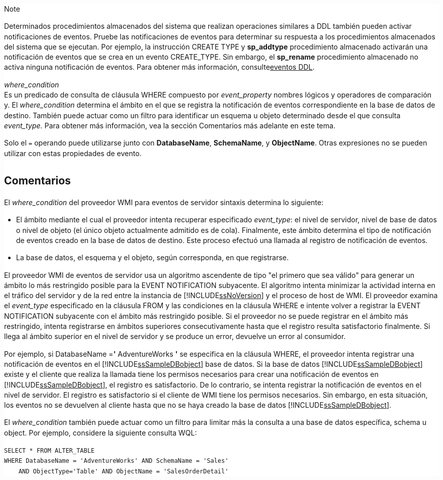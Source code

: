> [!NOTE]  
>  Determinados procedimientos almacenados del sistema que realizan operaciones similares a DDL también pueden activar notificaciones de eventos. Pruebe las notificaciones de eventos para determinar su respuesta a los procedimientos almacenados del sistema que se ejecutan. Por ejemplo, la instrucción CREATE TYPE y **sp_addtype** procedimiento almacenado activarán una notificación de eventos que se crea en un evento CREATE_TYPE. Sin embargo, el **sp_rename** procedimiento almacenado no activa ninguna notificación de eventos. Para obtener más información, consulte[eventos DDL](../../relational-databases/triggers/ddl-events.md).  
  
 *where_condition*  
 Es un predicado de consulta de cláusula WHERE compuesto por *event_property* nombres lógicos y operadores de comparación y. El *where_condition* determina el ámbito en el que se registra la notificación de eventos correspondiente en la base de datos de destino. También puede actuar como un filtro para identificar un esquema u objeto determinado desde el que consulta *event_type.* Para obtener más información, vea la sección Comentarios más adelante en este tema.  
  
 Solo el `=` operando puede utilizarse junto con **DatabaseName**, **SchemaName**, y **ObjectName**. Otras expresiones no se pueden utilizar con estas propiedades de evento.  
  
## <a name="remarks"></a>Comentarios  
 El *where_condition* del proveedor WMI para eventos de servidor sintaxis determina lo siguiente:  
  
-   El ámbito mediante el cual el proveedor intenta recuperar especificado *event_type*: el nivel de servidor, nivel de base de datos o nivel de objeto (el único objeto actualmente admitido es de cola). Finalmente, este ámbito determina el tipo de notificación de eventos creado en la base de datos de destino. Este proceso efectuó una llamada al registro de notificación de eventos.  
  
-   La base de datos, el esquema y el objeto, según corresponda, en que registrarse.  
  
 El proveedor WMI de eventos de servidor usa un algoritmo ascendente de tipo "el primero que sea válido" para generar un ámbito lo más restringido posible para la EVENT NOTIFICATION subyacente. El algoritmo intenta minimizar la actividad interna en el tráfico del servidor y de la red entre la instancia de [!INCLUDE[ssNoVersion](../../includes/ssnoversion-md.md)] y el proceso de host de WMI. El proveedor examina el *event_type* especificado en la cláusula FROM y las condiciones en la cláusula WHERE e intente volver a registrar la EVENT NOTIFICATION subyacente con el ámbito más restringido posible. Si el proveedor no se puede registrar en el ámbito más restringido, intenta registrarse en ámbitos superiores consecutivamente hasta que el registro resulta satisfactorio finalmente. Si llega al ámbito superior en el nivel de servidor y se produce un error, devuelve un error al consumidor.  
  
 Por ejemplo, si DatabaseName =**'** AdventureWorks **'** se especifica en la cláusula WHERE, el proveedor intenta registrar una notificación de eventos en el [!INCLUDE[ssSampleDBobject](../../includes/sssampledbobject-md.md)] base de datos. Si la base de datos [!INCLUDE[ssSampleDBobject](../../includes/sssampledbobject-md.md)] existe y el cliente que realiza la llamada tiene los permisos necesarios para crear una notificación de eventos en [!INCLUDE[ssSampleDBobject](../../includes/sssampledbobject-md.md)], el registro es satisfactorio. De lo contrario, se intenta registrar la notificación de eventos en el nivel de servidor. El registro es satisfactorio si el cliente de WMI tiene los permisos necesarios. Sin embargo, en esta situación, los eventos no se devuelven al cliente hasta que no se haya creado la base de datos [!INCLUDE[ssSampleDBobject](../../includes/sssampledbobject-md.md)].  
  
 El *where_condition* también puede actuar como un filtro para limitar más la consulta a una base de datos específica, schema u object. Por ejemplo, considere la siguiente consulta WQL:  
  
```  
SELECT * FROM ALTER_TABLE   
WHERE DatabaseName = 'AdventureWorks' AND SchemaName = 'Sales'   
    AND ObjectType='Table' AND ObjectName = 'SalesOrderDetail'  
```  
  